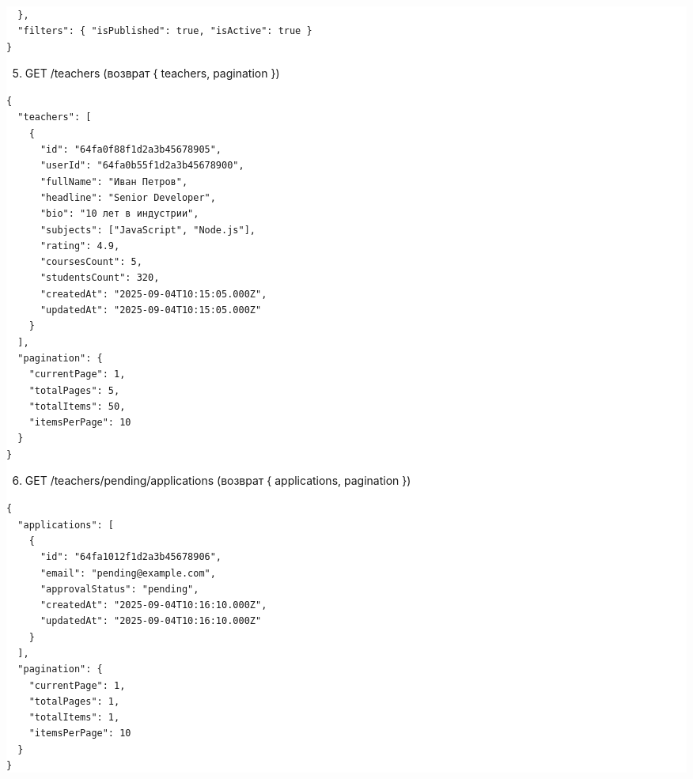 ```
  },
  "filters": { "isPublished": true, "isActive": true }
}
```

5) GET /teachers (возврат { teachers, pagination })
```
{
  "teachers": [
    {
      "id": "64fa0f88f1d2a3b45678905",
      "userId": "64fa0b55f1d2a3b45678900",
      "fullName": "Иван Петров",
      "headline": "Senior Developer",
      "bio": "10 лет в индустрии",
      "subjects": ["JavaScript", "Node.js"],
      "rating": 4.9,
      "coursesCount": 5,
      "studentsCount": 320,
      "createdAt": "2025-09-04T10:15:05.000Z",
      "updatedAt": "2025-09-04T10:15:05.000Z"
    }
  ],
  "pagination": {
    "currentPage": 1,
    "totalPages": 5,
    "totalItems": 50,
    "itemsPerPage": 10
  }
}
```

6) GET /teachers/pending/applications (возврат { applications, pagination })
```
{
  "applications": [
    {
      "id": "64fa1012f1d2a3b45678906",
      "email": "pending@example.com",
      "approvalStatus": "pending",
      "createdAt": "2025-09-04T10:16:10.000Z",
      "updatedAt": "2025-09-04T10:16:10.000Z"
    }
  ],
  "pagination": {
    "currentPage": 1,
    "totalPages": 1,
    "totalItems": 1,
    "itemsPerPage": 10
  }
}
```
